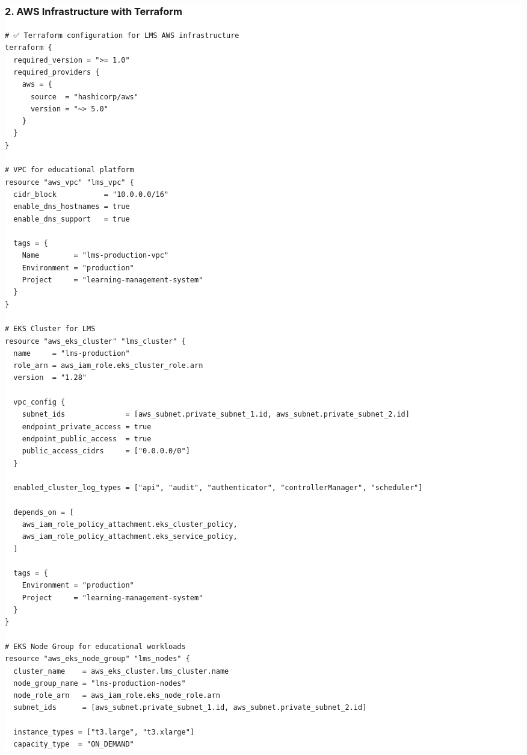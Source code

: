 ### 2. AWS Infrastructure with Terraform

```hcl
# ✅ Terraform configuration for LMS AWS infrastructure
terraform {
  required_version = ">= 1.0"
  required_providers {
    aws = {
      source  = "hashicorp/aws"
      version = "~> 5.0"
    }
  }
}

# VPC for educational platform
resource "aws_vpc" "lms_vpc" {
  cidr_block           = "10.0.0.0/16"
  enable_dns_hostnames = true
  enable_dns_support   = true

  tags = {
    Name        = "lms-production-vpc"
    Environment = "production"
    Project     = "learning-management-system"
  }
}

# EKS Cluster for LMS
resource "aws_eks_cluster" "lms_cluster" {
  name     = "lms-production"
  role_arn = aws_iam_role.eks_cluster_role.arn
  version  = "1.28"

  vpc_config {
    subnet_ids              = [aws_subnet.private_subnet_1.id, aws_subnet.private_subnet_2.id]
    endpoint_private_access = true
    endpoint_public_access  = true
    public_access_cidrs     = ["0.0.0.0/0"]
  }

  enabled_cluster_log_types = ["api", "audit", "authenticator", "controllerManager", "scheduler"]

  depends_on = [
    aws_iam_role_policy_attachment.eks_cluster_policy,
    aws_iam_role_policy_attachment.eks_service_policy,
  ]

  tags = {
    Environment = "production"
    Project     = "learning-management-system"
  }
}

# EKS Node Group for educational workloads
resource "aws_eks_node_group" "lms_nodes" {
  cluster_name    = aws_eks_cluster.lms_cluster.name
  node_group_name = "lms-production-nodes"
  node_role_arn   = aws_iam_role.eks_node_role.arn
  subnet_ids      = [aws_subnet.private_subnet_1.id, aws_subnet.private_subnet_2.id]

  instance_types = ["t3.large", "t3.xlarge"]
  capacity_type  = "ON_DEMAND"

```